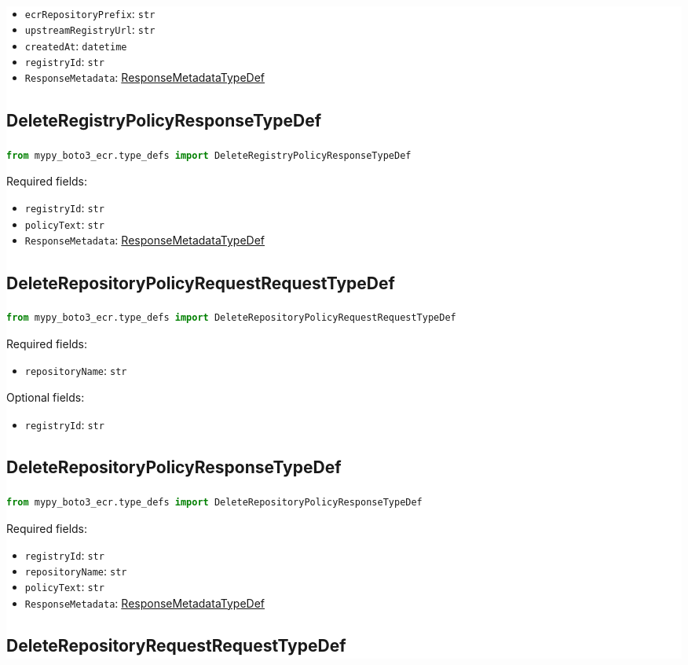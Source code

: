 - `ecrRepositoryPrefix`: `str`
- `upstreamRegistryUrl`: `str`
- `createdAt`: `datetime`
- `registryId`: `str`
- `ResponseMetadata`:
  [ResponseMetadataTypeDef](./type_defs.md#responsemetadatatypedef)

<a id="deleteregistrypolicyresponsetypedef"></a>

## DeleteRegistryPolicyResponseTypeDef

```python
from mypy_boto3_ecr.type_defs import DeleteRegistryPolicyResponseTypeDef
```

Required fields:

- `registryId`: `str`
- `policyText`: `str`
- `ResponseMetadata`:
  [ResponseMetadataTypeDef](./type_defs.md#responsemetadatatypedef)

<a id="deleterepositorypolicyrequestrequesttypedef"></a>

## DeleteRepositoryPolicyRequestRequestTypeDef

```python
from mypy_boto3_ecr.type_defs import DeleteRepositoryPolicyRequestRequestTypeDef
```

Required fields:

- `repositoryName`: `str`

Optional fields:

- `registryId`: `str`

<a id="deleterepositorypolicyresponsetypedef"></a>

## DeleteRepositoryPolicyResponseTypeDef

```python
from mypy_boto3_ecr.type_defs import DeleteRepositoryPolicyResponseTypeDef
```

Required fields:

- `registryId`: `str`
- `repositoryName`: `str`
- `policyText`: `str`
- `ResponseMetadata`:
  [ResponseMetadataTypeDef](./type_defs.md#responsemetadatatypedef)

<a id="deleterepositoryrequestrequesttypedef"></a>

## DeleteRepositoryRequestRequestTypeDef
